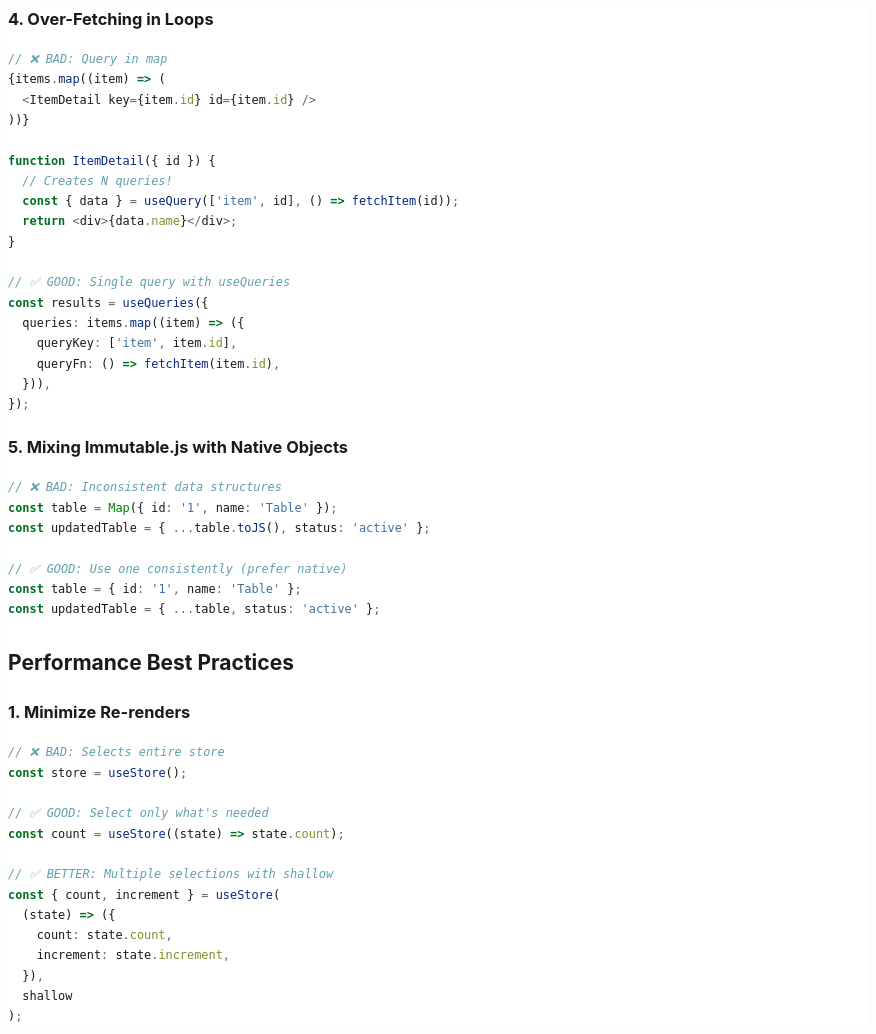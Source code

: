 ### 4. Over-Fetching in Loops

```typescript
// ❌ BAD: Query in map
{items.map((item) => (
  <ItemDetail key={item.id} id={item.id} />
))}

function ItemDetail({ id }) {
  // Creates N queries!
  const { data } = useQuery(['item', id], () => fetchItem(id));
  return <div>{data.name}</div>;
}

// ✅ GOOD: Single query with useQueries
const results = useQueries({
  queries: items.map((item) => ({
    queryKey: ['item', item.id],
    queryFn: () => fetchItem(item.id),
  })),
});
```

### 5. Mixing Immutable.js with Native Objects

```typescript
// ❌ BAD: Inconsistent data structures
const table = Map({ id: '1', name: 'Table' });
const updatedTable = { ...table.toJS(), status: 'active' };

// ✅ GOOD: Use one consistently (prefer native)
const table = { id: '1', name: 'Table' };
const updatedTable = { ...table, status: 'active' };
```

## Performance Best Practices

### 1. Minimize Re-renders

```typescript
// ❌ BAD: Selects entire store
const store = useStore();

// ✅ GOOD: Select only what's needed
const count = useStore((state) => state.count);

// ✅ BETTER: Multiple selections with shallow
const { count, increment } = useStore(
  (state) => ({
    count: state.count,
    increment: state.increment,
  }),
  shallow
);
```
